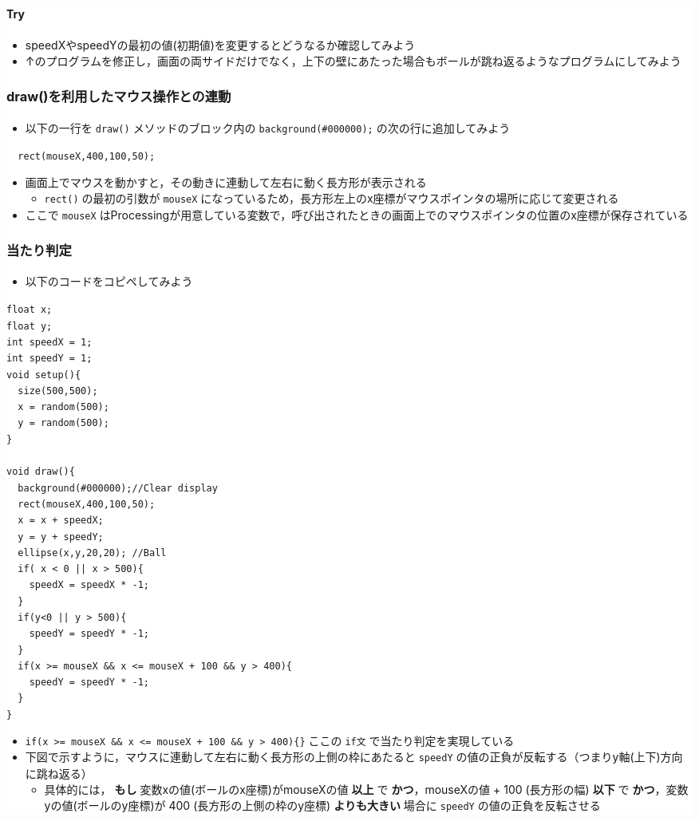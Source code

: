 #### Try
- speedXやspeedYの最初の値(初期値)を変更するとどうなるか確認してみよう
- ↑のプログラムを修正し，画面の両サイドだけでなく，上下の壁にあたった場合もボールが跳ね返るようなプログラムにしてみよう

### draw()を利用したマウス操作との連動
- 以下の一行を `draw()` メソッドのブロック内の `background(#000000);` の次の行に追加してみよう

```processing
  rect(mouseX,400,100,50);
```

- 画面上でマウスを動かすと，その動きに連動して左右に動く長方形が表示される
  - `rect()` の最初の引数が `mouseX` になっているため，長方形左上のx座標がマウスポインタの場所に応じて変更される
- ここで `mouseX` はProcessingが用意している変数で，呼び出されたときの画面上でのマウスポインタの位置のx座標が保存されている

### 当たり判定
- 以下のコードをコピペしてみよう

```processing
float x;
float y;
int speedX = 1;
int speedY = 1;
void setup(){
  size(500,500);
  x = random(500);
  y = random(500);
}

void draw(){
  background(#000000);//Clear display
  rect(mouseX,400,100,50);
  x = x + speedX;
  y = y + speedY;
  ellipse(x,y,20,20); //Ball
  if( x < 0 || x > 500){
    speedX = speedX * -1;
  }
  if(y<0 || y > 500){
    speedY = speedY * -1;
  }
  if(x >= mouseX && x <= mouseX + 100 && y > 400){
    speedY = speedY * -1;
  }
}
```

- `if(x >= mouseX && x <= mouseX + 100 && y > 400){}` ここの `if文` で当たり判定を実現している
- 下図で示すように，マウスに連動して左右に動く長方形の上側の枠にあたると `speedY` の値の正負が反転する（つまりy軸(上下)方向に跳ね返る）
  - 具体的には， **もし** 変数xの値(ボールのx座標)がmouseXの値 **以上** で **かつ**，mouseXの値 + 100 (長方形の幅) **以下** で **かつ**，変数yの値(ボールのy座標)が 400 (長方形の上側の枠のy座標) **よりも大きい** 場合に `speedY` の値の正負を反転させる
